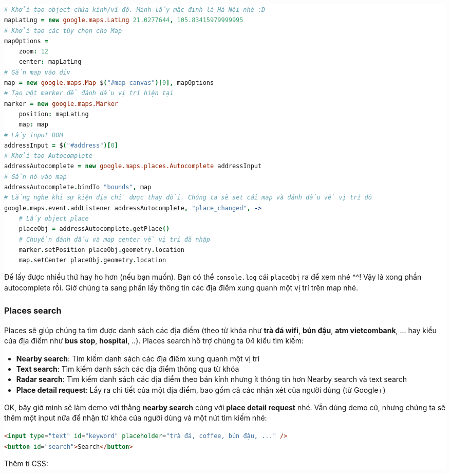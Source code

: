 ```coffeescript
# Khởi tạo object chứa kinh/vĩ độ. Mình lấy mặc định là Hà Nội nhé :D
mapLatLng = new google.maps.LatLng 21.0277644, 105.83415979999995
# Khởi tạo các tùy chọn cho Map
mapOptions =
    zoom: 12
    center: mapLatLng
# Gắn map vào div
map = new google.maps.Map $("#map-canvas")[0], mapOptions
# Tạo một marker để đánh dấu vị trí hiện tại
marker = new google.maps.Marker
    position: mapLatLng
    map: map
# Lấy input DOM
addressInput = $("#address")[0]
# Khởi tạo Autocomplete
addressAutocomplete = new google.maps.places.Autocomplete addressInput
# Gắn nó vào map
addressAutocomplete.bindTo "bounds", map
# Lắng nghe khi sự kiện địa chỉ được thay đổi. Chúng ta sẽ set cái map và đánh đấu về vị trí đó
google.maps.event.addListener addressAutocomplete, "place_changed", ->
    # Lấy object place
    placeObj = addressAutocomplete.getPlace()
    # Chuyển đánh dấu và map center về vị trí đã nhập
    marker.setPosition placeObj.geometry.location
    map.setCenter placeObj.geometry.location
```

Để lấy được nhiều thứ hay ho hơn (nếu bạn muốn). Bạn có thể `console.log` cái `placeObj` ra để xem nhé ^^! Vậy là xong phần autocomplete rồi. Giờ chúng ta sang phần lấy thông tin các địa điểm xung quanh một vị trí trên map nhé.

### Places search

Places sẽ giúp chúng ta tìm được danh sách các địa điểm (theo từ khóa như **trà đá wifi**, **bún đậu**, **atm vietcombank**, ... hay kiểu của địa điểm như **bus stop**, **hospital**, ..). Places search hỗ trợ chúng ta 04 kiểu tìm kiếm:
* __Nearby search__: Tìm kiếm danh sách các địa điểm xung quanh một vị trí
* __Text search__: Tìm kiếm danh sách các địa điểm thông qua từ khóa
* __Radar search__: Tìm kiếm danh sách các địa điểm theo bán kính nhưng ít thông tin hơn Nearby search và text search
* __Place detail request__: Lấy ra chi tiết của một địa điểm, bao gồm cả các nhận xét của người dùng (từ Google+)

OK, bây giờ mình sẽ làm demo với thằng __nearby search__ cùng với __place detail request__ nhé. Vẫn dùng demo cũ, nhưng chúng ta sẽ thêm một input nữa để nhận từ khóa của người dùng và một nút tìm kiếm nhé:

```html
<input type="text" id="keyword" placeholder="trà đá, coffee, bún đậu, ..." />
<button id="search">Search</button>
```

Thêm tí CSS:
